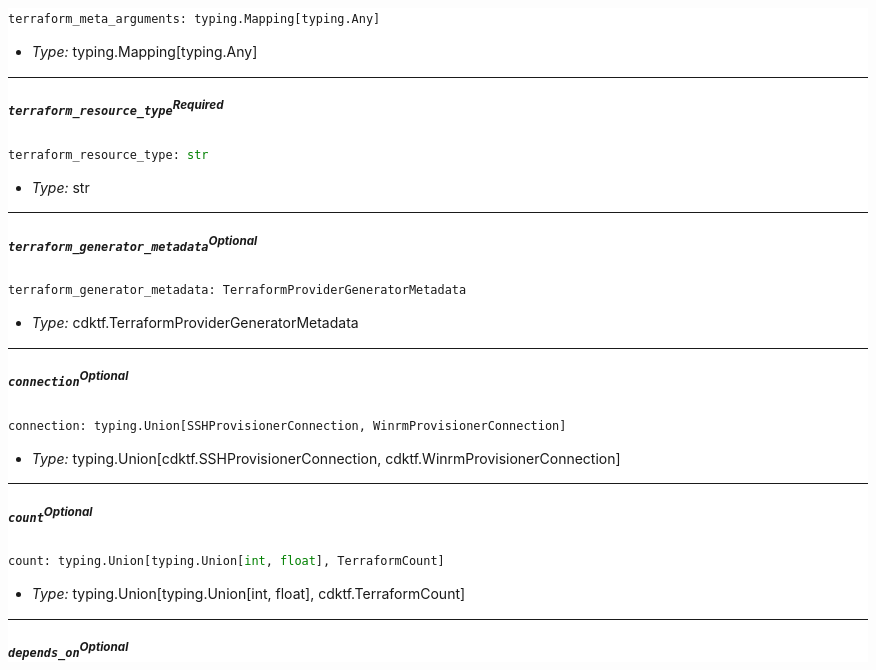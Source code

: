 ```python
terraform_meta_arguments: typing.Mapping[typing.Any]
```

- *Type:* typing.Mapping[typing.Any]

---

##### `terraform_resource_type`<sup>Required</sup> <a name="terraform_resource_type" id="rhizo-co-terraform-provider-oci.blockchainOsn.BlockchainOsn.property.terraformResourceType"></a>

```python
terraform_resource_type: str
```

- *Type:* str

---

##### `terraform_generator_metadata`<sup>Optional</sup> <a name="terraform_generator_metadata" id="rhizo-co-terraform-provider-oci.blockchainOsn.BlockchainOsn.property.terraformGeneratorMetadata"></a>

```python
terraform_generator_metadata: TerraformProviderGeneratorMetadata
```

- *Type:* cdktf.TerraformProviderGeneratorMetadata

---

##### `connection`<sup>Optional</sup> <a name="connection" id="rhizo-co-terraform-provider-oci.blockchainOsn.BlockchainOsn.property.connection"></a>

```python
connection: typing.Union[SSHProvisionerConnection, WinrmProvisionerConnection]
```

- *Type:* typing.Union[cdktf.SSHProvisionerConnection, cdktf.WinrmProvisionerConnection]

---

##### `count`<sup>Optional</sup> <a name="count" id="rhizo-co-terraform-provider-oci.blockchainOsn.BlockchainOsn.property.count"></a>

```python
count: typing.Union[typing.Union[int, float], TerraformCount]
```

- *Type:* typing.Union[typing.Union[int, float], cdktf.TerraformCount]

---

##### `depends_on`<sup>Optional</sup> <a name="depends_on" id="rhizo-co-terraform-provider-oci.blockchainOsn.BlockchainOsn.property.dependsOn"></a>
